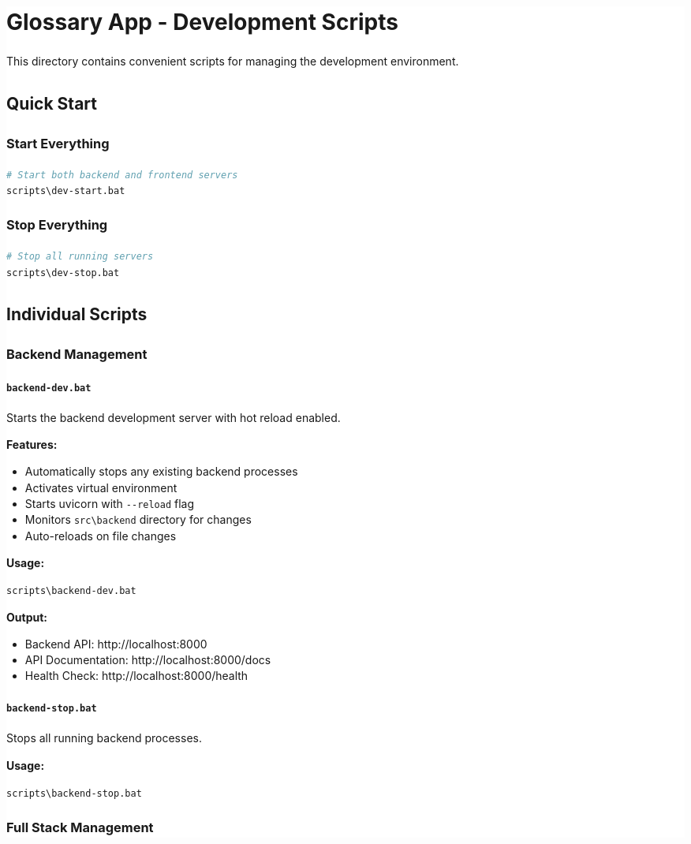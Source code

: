 # Glossary App - Development Scripts

This directory contains convenient scripts for managing the development environment.

## Quick Start

### Start Everything
```bash
# Start both backend and frontend servers
scripts\dev-start.bat
```

### Stop Everything
```bash
# Stop all running servers
scripts\dev-stop.bat
```

## Individual Scripts

### Backend Management

#### `backend-dev.bat`
Starts the backend development server with hot reload enabled.

**Features:**
- Automatically stops any existing backend processes
- Activates virtual environment
- Starts uvicorn with `--reload` flag
- Monitors `src\backend` directory for changes
- Auto-reloads on file changes

**Usage:**
```bash
scripts\backend-dev.bat
```

**Output:**
- Backend API: http://localhost:8000
- API Documentation: http://localhost:8000/docs
- Health Check: http://localhost:8000/health

#### `backend-stop.bat`
Stops all running backend processes.

**Usage:**
```bash
scripts\backend-stop.bat
```

### Full Stack Management
